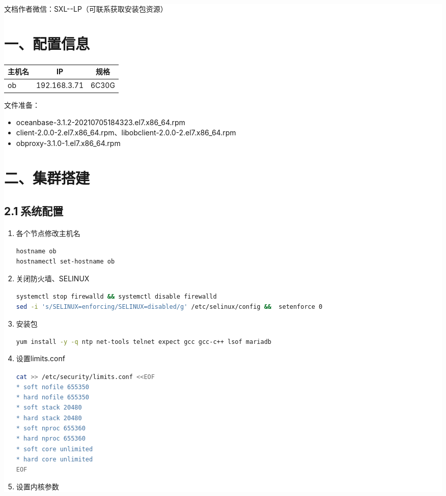 文档作者微信：SXL--LP（可联系获取安装包资源）

# 一、配置信息

| 主机名 | IP           | 规格  |
| ------ | ------------ | ----- |
| ob     | 192.168.3.71 | 6C30G |

文件准备：

- oceanbase-3.1.2-20210705184323.el7.x86_64.rpm
- client-2.0.0-2.el7.x86_64.rpm、libobclient-2.0.0-2.el7.x86_64.rpm 
- obproxy-3.1.0-1.el7.x86_64.rpm

# 二、集群搭建

## 2.1 系统配置

1. 各个节点修改主机名

   ```shell
   hostname ob
   hostnamectl set-hostname ob
   ```

2. 关闭防火墙、SELINUX

   ```bash
   systemctl stop firewalld && systemctl disable firewalld
   sed -i 's/SELINUX=enforcing/SELINUX=disabled/g' /etc/selinux/config &&  setenforce 0
   ```

3. 安装包

   ```bash
   yum install -y -q ntp net-tools telnet expect gcc gcc-c++ lsof mariadb
   ```

4. 设置limits.conf

   ```bash
   cat >> /etc/security/limits.conf <<EOF
   * soft nofile 655350
   * hard nofile 655350
   * soft stack 20480
   * hard stack 20480
   * soft nproc 655360
   * hard nproc 655360
   * soft core unlimited
   * hard core unlimited
   EOF
   ```

4. 设置内核参数
